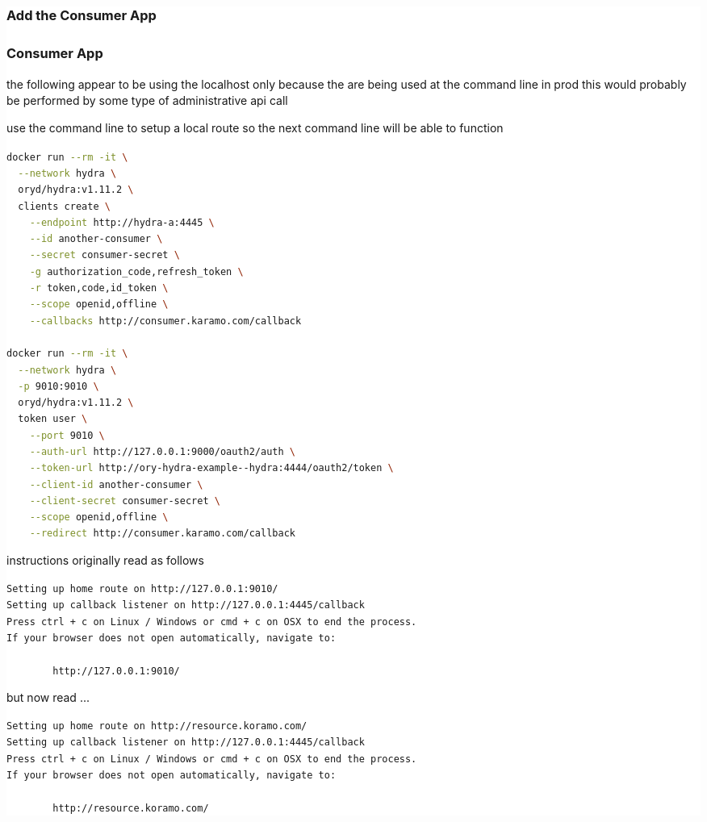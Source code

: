 ### Add the Consumer App








### Consumer App

the following appear to be using the localhost only because the are being used at the command line
in prod this would probably be performed by some type of administrative api call

use the command line to setup a local route so the next command line will be able to function  

```bash
docker run --rm -it \
  --network hydra \
  oryd/hydra:v1.11.2 \
  clients create \
    --endpoint http://hydra-a:4445 \
    --id another-consumer \
    --secret consumer-secret \
    -g authorization_code,refresh_token \
    -r token,code,id_token \
    --scope openid,offline \
    --callbacks http://consumer.karamo.com/callback

docker run --rm -it \
  --network hydra \
  -p 9010:9010 \
  oryd/hydra:v1.11.2 \
  token user \
    --port 9010 \
    --auth-url http://127.0.0.1:9000/oauth2/auth \
    --token-url http://ory-hydra-example--hydra:4444/oauth2/token \
    --client-id another-consumer \
    --client-secret consumer-secret \
    --scope openid,offline \
    --redirect http://consumer.karamo.com/callback
```
instructions originally read as follows

```bash
Setting up home route on http://127.0.0.1:9010/
Setting up callback listener on http://127.0.0.1:4445/callback
Press ctrl + c on Linux / Windows or cmd + c on OSX to end the process.
If your browser does not open automatically, navigate to:

        http://127.0.0.1:9010/
```
but now read ...

```bash
Setting up home route on http://resource.koramo.com/
Setting up callback listener on http://127.0.0.1:4445/callback
Press ctrl + c on Linux / Windows or cmd + c on OSX to end the process.
If your browser does not open automatically, navigate to:

        http://resource.koramo.com/
```